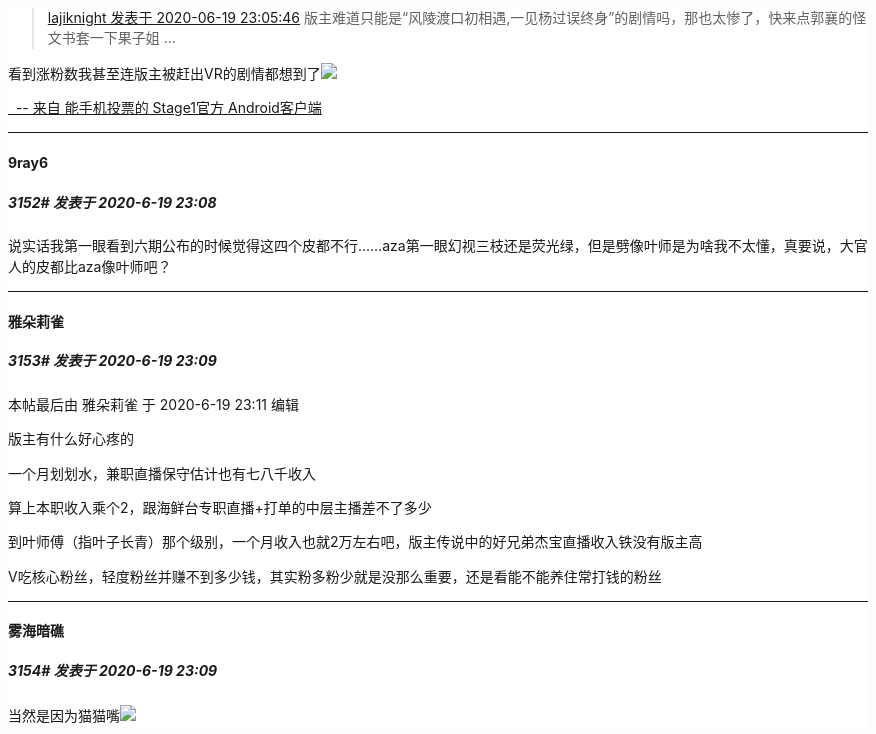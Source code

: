 

<blockquote><a href="httphttps://bbs.saraba1st.com/2b/forum.php?mod=redirect&amp;goto=findpost&amp;pid=47869513&amp;ptid=1942338" target="_blank">lajiknight 发表于 2020-06-19 23:05:46</a>
版主难道只能是“风陵渡口初相遇,一见杨过误终身”的剧情吗，那也太惨了，快来点郭襄的怪文书套一下果子姐 ...</blockquote>看到涨粉数我甚至连版主被赶出VR的剧情都想到了<img src="https://static.saraba1st.com/image/smiley/face2017/068.png" referrerpolicy="no-referrer">

[  -- 来自 能手机投票的 Stage1官方 Android客户端](https://www.coolapk.com/apk/140634)







-----

####  9ray6  
##### 3152#       发表于 2020-6-19 23:08




说实话我第一眼看到六期公布的时候觉得这四个皮都不行……aza第一眼幻视三枝还是荧光绿，但是劈像叶师是为啥我不太懂，真要说，大官人的皮都比aza像叶师吧？







-----

####  雅朵莉雀  
##### 3153#       发表于 2020-6-19 23:09



 本帖最后由 雅朵莉雀 于 2020-6-19 23:11 编辑 

版主有什么好心疼的

一个月划划水，兼职直播保守估计也有七八千收入

算上本职收入乘个2，跟海鲜台专职直播+打单的中层主播差不了多少

到叶师傅（指叶子长青）那个级别，一个月收入也就2万左右吧，版主传说中的好兄弟杰宝直播收入铁没有版主高


V吃核心粉丝，轻度粉丝并赚不到多少钱，其实粉多粉少就是没那么重要，还是看能不能养住常打钱的粉丝







-----

####  雾海暗礁  
##### 3154#       发表于 2020-6-19 23:09




当然是因为猫猫嘴<img src="https://static.saraba1st.com/image/smiley/animal2017/009.png" referrerpolicy="no-referrer">


